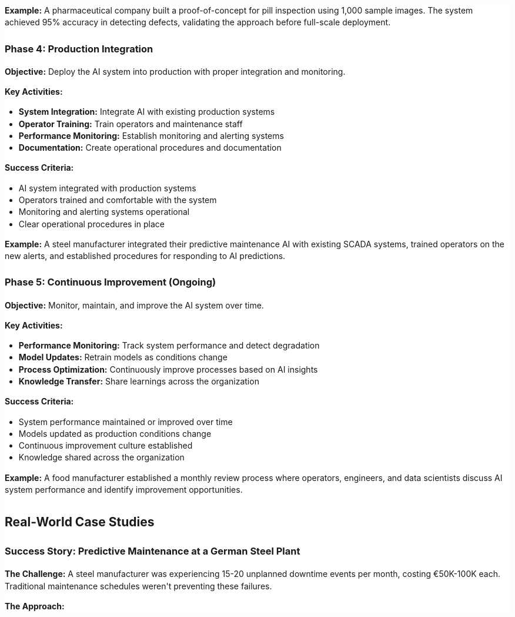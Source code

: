 **Example:** A pharmaceutical company built a proof-of-concept for pill inspection using 1,000 sample images. The system achieved 95% accuracy in detecting defects, validating the approach before full-scale deployment.

### Phase 4: Production Integration

**Objective:** Deploy the AI system into production with proper integration and monitoring.

**Key Activities:**

- **System Integration:** Integrate AI with existing production systems
- **Operator Training:** Train operators and maintenance staff
- **Performance Monitoring:** Establish monitoring and alerting systems
- **Documentation:** Create operational procedures and documentation

**Success Criteria:**

- AI system integrated with production systems
- Operators trained and comfortable with the system
- Monitoring and alerting systems operational
- Clear operational procedures in place

**Example:** A steel manufacturer integrated their predictive maintenance AI with existing SCADA systems, trained operators on the new alerts, and established procedures for responding to AI predictions.

### Phase 5: Continuous Improvement (Ongoing)

**Objective:** Monitor, maintain, and improve the AI system over time.

**Key Activities:**

- **Performance Monitoring:** Track system performance and detect degradation
- **Model Updates:** Retrain models as conditions change
- **Process Optimization:** Continuously improve processes based on AI insights
- **Knowledge Transfer:** Share learnings across the organization

**Success Criteria:**

- System performance maintained or improved over time
- Models updated as production conditions change
- Continuous improvement culture established
- Knowledge shared across the organization

**Example:** A food manufacturer established a monthly review process where operators, engineers, and data scientists discuss AI system performance and identify improvement opportunities.

## Real-World Case Studies

### Success Story: Predictive Maintenance at a German Steel Plant

**The Challenge:** A steel manufacturer was experiencing 15-20 unplanned downtime events per month, costing €50K-100K each. Traditional maintenance schedules weren't preventing these failures.

**The Approach:**
